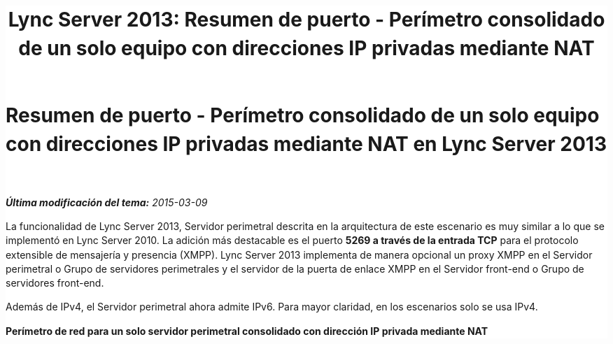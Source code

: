﻿---
title: 'Lync Server 2013: Resumen de puerto - Perímetro consolidado de un solo equipo con direcciones IP privadas mediante NAT'
TOCTitle: Resumen de puerto - Perímetro consolidado de un solo equipo con direcciones IP privadas mediante NAT
ms:assetid: 3c1a389f-5f42-4719-a05b-e0b84aa3eb9e
ms:mtpsurl: https://technet.microsoft.com/es-es/library/Gg425891(v=OCS.15)
ms:contentKeyID: 48275027
ms.date: 01/07/2017
mtps_version: v=OCS.15
ms.translationtype: HT
---

# Resumen de puerto - Perímetro consolidado de un solo equipo con direcciones IP privadas mediante NAT en Lync Server 2013

 

_**Última modificación del tema:** 2015-03-09_

La funcionalidad de Lync Server 2013, Servidor perimetral descrita en la arquitectura de este escenario es muy similar a lo que se implementó en Lync Server 2010. La adición más destacable es el puerto **5269 a través de la entrada TCP** para el protocolo extensible de mensajería y presencia (XMPP). Lync Server 2013 implementa de manera opcional un proxy XMPP en el Servidor perimetral o Grupo de servidores perimetrales y el servidor de la puerta de enlace XMPP en el Servidor front-end o Grupo de servidores front-end.

Además de IPv4, el Servidor perimetral ahora admite IPv6. Para mayor claridad, en los escenarios solo se usa IPv4.

**Perímetro de red para un solo servidor perimetral consolidado con dirección IP privada mediante NAT**
